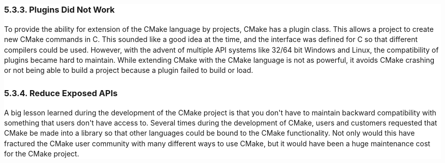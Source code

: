 ### 5.3.3. Plugins Did Not Work

To provide the ability for extension of the CMake language by projects, CMake has a plugin class. This allows a project to create new CMake commands in C. This sounded like a good idea at the time, and the interface was defined for C so that different compilers could be used. However, with the advent of multiple API systems like 32/64 bit Windows and Linux, the compatibility of plugins became hard to maintain. While extending CMake with the CMake language is not as powerful, it avoids CMake crashing or not being able to build a project because a plugin failed to build or load.

### 5.3.4. Reduce Exposed APIs

A big lesson learned during the development of the CMake project is that you don't have to maintain backward compatibility with something that users don't have access to. Several times during the development of CMake, users and customers requested that CMake be made into a library so that other languages could be bound to the CMake functionality. Not only would this have fractured the CMake user community with many different ways to use CMake, but it would have been a huge maintenance cost for the CMake project.